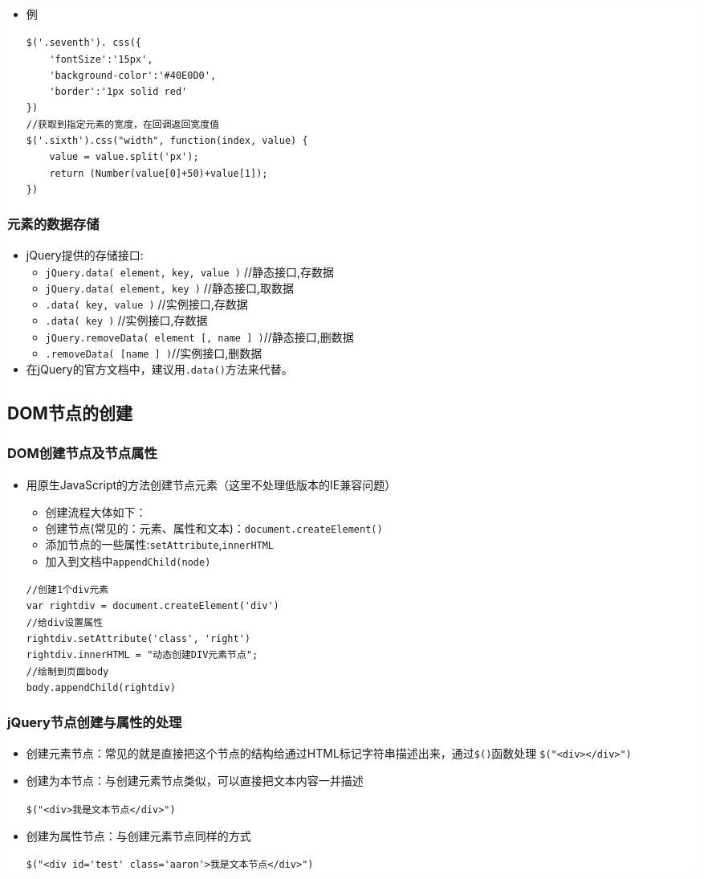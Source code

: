 * 例

	```
	$('.seventh'). css({
		'fontSize':'15px',
		'background-color':'#40E0D0',
		'border':'1px solid red'
	})
	//获取到指定元素的宽度，在回调返回宽度值
	$('.sixth').css("width", function(index, value) {
		value = value.split('px');
		return (Number(value[0]+50)+value[1]);
	})
	```

### 元素的数据存储
* jQuery提供的存储接口:
	* `jQuery.data( element, key, value )`   //静态接口,存数据
	* `jQuery.data( element, key )`  //静态接口,取数据   
	* `.data( key, value )` //实例接口,存数据
	* `.data( key )` //实例接口,存数据
	* `jQuery.removeData( element [, name ] )`//静态接口,删数据
	* `.removeData( [name ] )`//实例接口,删数据
* 在jQuery的官方文档中，建议用`.data()`方法来代替。

## DOM节点的创建
### DOM创建节点及节点属性
* 用原生JavaScript的方法创建节点元素（这里不处理低版本的IE兼容问题）
	* 创建流程大体如下：
	* 创建节点(常见的：元素、属性和文本)：`document.createElement()`
	* 添加节点的一些属性:`setAttribute`,`innerHTML`
	* 加入到文档中`appendChild(node)`
	
	```
	//创建1个div元素
	var rightdiv = document.createElement('div')
	//给div设置属性
	rightdiv.setAttribute('class', 'right')
	rightdiv.innerHTML = "动态创建DIV元素节点";
	//绘制到页面body
	body.appendChild(rightdiv)
	```
### jQuery节点创建与属性的处理
* 创建元素节点：常见的就是直接把这个节点的结构给通过HTML标记字符串描述出来，通过`$()`函数处理
	`$("<div></div>")`
* 创建为本节点：与创建元素节点类似，可以直接把文本内容一并描述

	`$("<div>我是文本节点</div>")`
* 创建为属性节点：与创建元素节点同样的方式

	`$("<div id='test' class='aaron'>我是文本节点</div>")`
